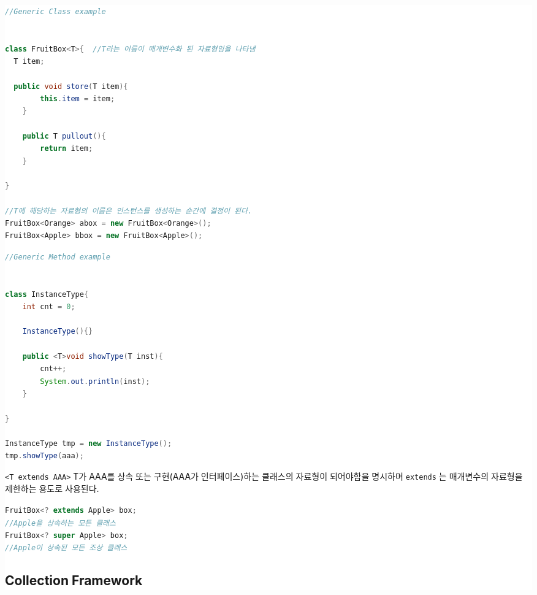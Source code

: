 ```java
//Generic Class example


class FruitBox<T>{  //T라는 이름이 매개변수화 된 자료형임을 나타냄
  T item;

  public void store(T item){
		this.item = item;
	}

	public T pullout(){
		return item;
	}

}

//T에 해당하는 자료형의 이름은 인스턴스를 생성하는 순간에 결정이 된다.
FruitBox<Orange> abox = new FruitBox<Orange>();
FruitBox<Apple> bbox = new FruitBox<Apple>();
```

```java
//Generic Method example


class InstanceType{
	int cnt = 0;

	InstanceType(){}

	public <T>void showType(T inst){
		cnt++;
		System.out.println(inst);
	}

}

InstanceType tmp = new InstanceType();
tmp.showType(aaa);
```

`<T extends AAA>` T가 AAA를 상속 또는 구현(AAA가 인터페이스)하는 클래스의 자료형이 되어야함을 명시하며 `extends` 는 매개변수의 자료형을 제한하는 용도로 사용된다.

```java
FruitBox<? extends Apple> box;
//Apple을 상속하는 모든 클래스
FruitBox<? super Apple> box;
//Apple이 상속된 모든 조상 클래스
```

## Collection Framework
